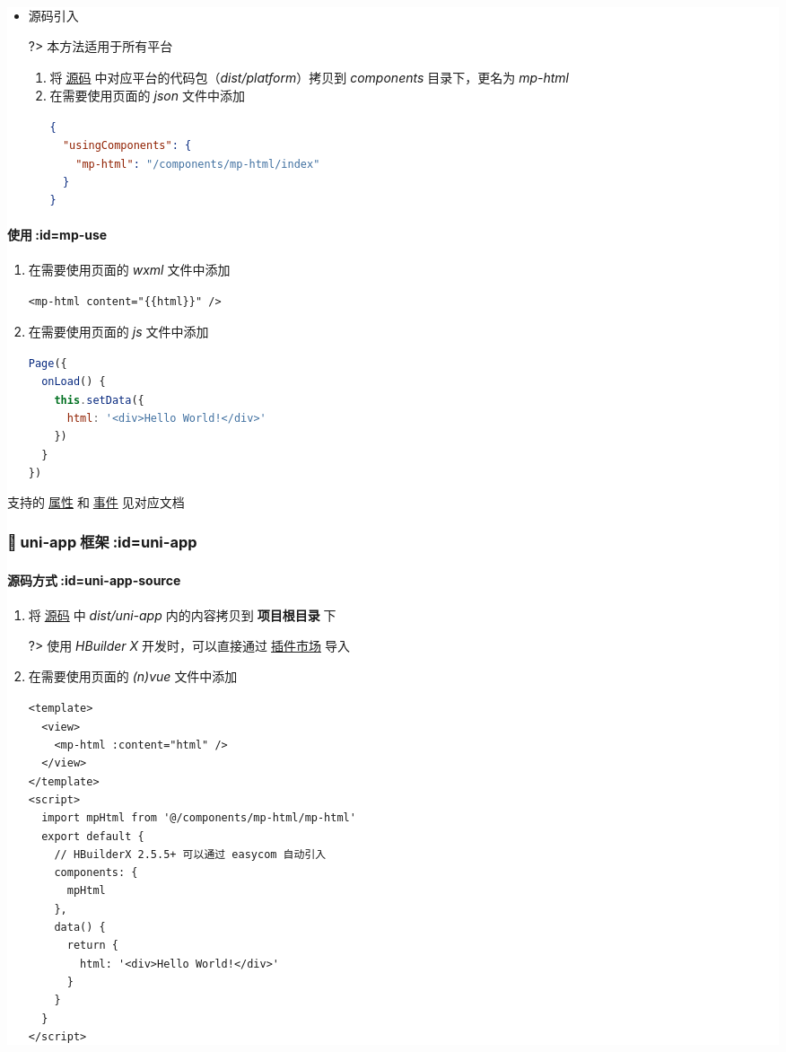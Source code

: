 - 源码引入
  
  ?> 本方法适用于所有平台  

  1. 将 [源码](#source) 中对应平台的代码包（*dist/platform*）拷贝到 *components* 目录下，更名为 *mp-html*  
  2. 在需要使用页面的 *json* 文件中添加  
     ```json
     {
       "usingComponents": {
         "mp-html": "/components/mp-html/index"
       }
     }
     ```

#### 使用 :id=mp-use

1. 在需要使用页面的 *wxml* 文件中添加  
   ```wxml
   <mp-html content="{{html}}" />
   ```
2. 在需要使用页面的 *js* 文件中添加  
   ```javascript
   Page({
     onLoad() {
       this.setData({
         html: '<div>Hello World!</div>'
       })
     }
   })
   ```

支持的 [属性](basic/prop) 和 [事件](basic/event) 见对应文档

### 📘 uni-app 框架 :id=uni-app

#### 源码方式 :id=uni-app-source
1. 将 [源码](#source) 中 *dist/uni-app* 内的内容拷贝到 **项目根目录** 下  
   
   ?> 使用 *HBuilder X* 开发时，可以直接通过 [插件市场](https://ext.dcloud.net.cn/plugin?id=805) 导入
2. 在需要使用页面的 *(n)vue* 文件中添加  
   ```vue
   <template>
     <view>
       <mp-html :content="html" />
     </view>
   </template>
   <script>
     import mpHtml from '@/components/mp-html/mp-html'
     export default {
       // HBuilderX 2.5.5+ 可以通过 easycom 自动引入
       components: {
         mpHtml
       },
       data() {
         return {
           html: '<div>Hello World!</div>'
         }
       }
     }
   </script>
   ```
